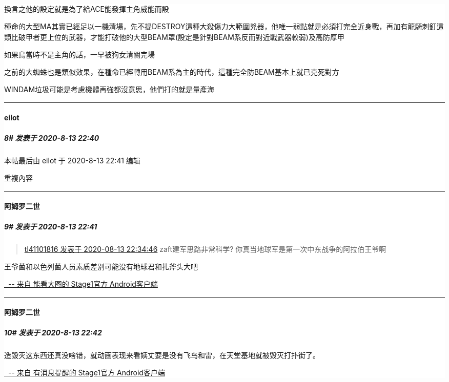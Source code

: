 換言之他的設定就是為了給ACE能發揮主角威能而設


種命的大型MA其實已經足以一機清場，先不提DESTROY這種大殺傷力大範圍兇器，他唯一弱點就是必須打完全近身戰，再加有龍騎刺釘這類比破甲者更上位的武器，才能打破他的大型BEAM罩(設定是針對BEAM系反而對近戰武器較弱)及高防厚甲

如果鳥當時不是主角的話，一早被狗女清關完場

之前的大蜘蛛也是類似效果，在種命已經轉用BEAM系為主的時代，這種完全防BEAM基本上就已克死對方


WINDAM垃圾可能是考慮機體再強都沒意思，他們打的就是量產海







*****

####  eilot  
##### 8#       发表于 2020-8-13 22:40



 本帖最后由 eilot 于 2020-8-13 22:41 编辑 

重複內容







*****

####  阿姆罗二世  
##### 9#       发表于 2020-8-13 22:41



<blockquote><a href="httphttps://bbs.saraba1st.com/2b/forum.php?mod=redirect&amp;goto=findpost&amp;pid=48421331&amp;ptid=1954595" target="_blank">tl41101816 发表于 2020-08-13 22:34:46</a>
zaft建军思路非常科学? 你真当地球军是第一次中东战争的阿拉伯王爷啊</blockquote>王爷菌和以色列菌人员素质差别可能没有地球君和扎斧头大吧

[  -- 来自 能看大图的 Stage1官方 Android客户端](https://www.coolapk.com/apk/140634)







*****

####  阿姆罗二世  
##### 10#       发表于 2020-8-13 22:42




造毁灭这东西还真没啥错，就动画表现来看姨丈要是没有飞鸟和雷，在天堂基地就被毁灭打扑街了。

[  -- 来自 有消息提醒的 Stage1官方 Android客户端](https://www.coolapk.com/apk/140634)



